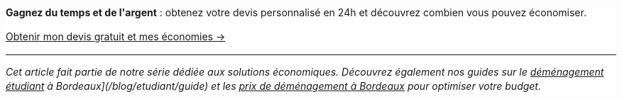 **Gagnez du temps et de l'argent** : obtenez votre devis personnalisé en 24h et découvrez combien vous pouvez économiser.

[Obtenir mon devis gratuit et mes économies →](/contact)

---

*Cet article fait partie de notre série dédiée aux solutions économiques. Découvrez également nos guides sur le [déménagement étudiant](/blog/demenagement-entreprise-bordeaux/demenagement-entreprise-bordeaux-guide) à Bordeaux](/blog/etudiant/guide) et les [prix de déménagement à Bordeaux](/blog/demenagement-entreprise-bordeaux/demenagement-entreprise-bordeaux-guide) pour optimiser votre budget.*
